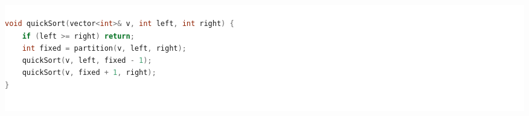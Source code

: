 ```cpp

void quickSort(vector<int>& v, int left, int right) {
	if (left >= right) return;
	int fixed = partition(v, left, right);
	quickSort(v, left, fixed - 1);
	quickSort(v, fixed + 1, right);
}
```

<br />